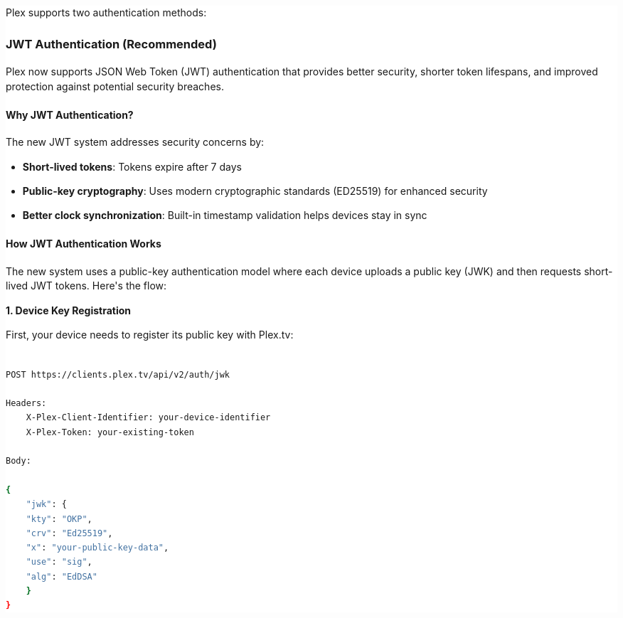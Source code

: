 
Plex supports two authentication methods:


### JWT Authentication (Recommended)


Plex now supports JSON Web Token (JWT) authentication that provides better
security, shorter token lifespans, and improved protection against potential
security breaches.


#### Why JWT Authentication?


The new JWT system addresses security concerns by:

- **Short-lived tokens**: Tokens expire after 7 days

- **Public-key cryptography**: Uses modern cryptographic standards (ED25519)
for enhanced security

- **Better clock synchronization**: Built-in timestamp validation helps
devices stay in sync


#### How JWT Authentication Works


The new system uses a public-key authentication model where each device
uploads a public key (JWK) and then requests short-lived JWT tokens. Here's
the flow:


**1. Device Key Registration**

First, your device needs to register its public key with Plex.tv:


```bash

POST https://clients.plex.tv/api/v2/auth/jwk

Headers:
    X-Plex-Client-Identifier: your-device-identifier
    X-Plex-Token: your-existing-token

Body:

{
    "jwk": {
    "kty": "OKP",
    "crv": "Ed25519",
    "x": "your-public-key-data",
    "use": "sig",
    "alg": "EdDSA"
    }
}

```
